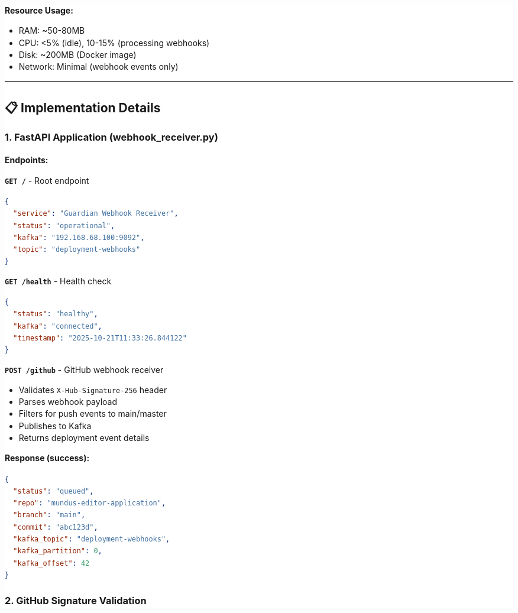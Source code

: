 **Resource Usage:**
- RAM: ~50-80MB
- CPU: <5% (idle), 10-15% (processing webhooks)
- Disk: ~200MB (Docker image)
- Network: Minimal (webhook events only)

---

## 📋 Implementation Details

### 1. FastAPI Application (webhook_receiver.py)

**Endpoints:**

**`GET /`** - Root endpoint
```json
{
  "service": "Guardian Webhook Receiver",
  "status": "operational",
  "kafka": "192.168.68.100:9092",
  "topic": "deployment-webhooks"
}
```

**`GET /health`** - Health check
```json
{
  "status": "healthy",
  "kafka": "connected",
  "timestamp": "2025-10-21T11:33:26.844122"
}
```

**`POST /github`** - GitHub webhook receiver
- Validates `X-Hub-Signature-256` header
- Parses webhook payload
- Filters for push events to main/master
- Publishes to Kafka
- Returns deployment event details

**Response (success):**
```json
{
  "status": "queued",
  "repo": "mundus-editor-application",
  "branch": "main",
  "commit": "abc123d",
  "kafka_topic": "deployment-webhooks",
  "kafka_partition": 0,
  "kafka_offset": 42
}
```

### 2. GitHub Signature Validation
